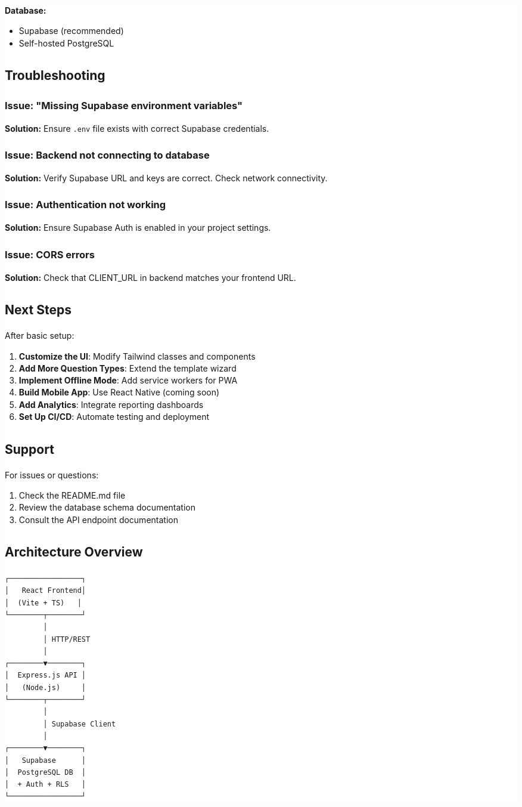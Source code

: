 **Database:**
- Supabase (recommended)
- Self-hosted PostgreSQL

## Troubleshooting

### Issue: "Missing Supabase environment variables"
**Solution:** Ensure `.env` file exists with correct Supabase credentials.

### Issue: Backend not connecting to database
**Solution:** Verify Supabase URL and keys are correct. Check network connectivity.

### Issue: Authentication not working
**Solution:** Ensure Supabase Auth is enabled in your project settings.

### Issue: CORS errors
**Solution:** Check that CLIENT_URL in backend matches your frontend URL.

## Next Steps

After basic setup:

1. **Customize the UI**: Modify Tailwind classes and components
2. **Add More Question Types**: Extend the template wizard
3. **Implement Offline Mode**: Add service workers for PWA
4. **Build Mobile App**: Use React Native (coming soon)
5. **Add Analytics**: Integrate reporting dashboards
6. **Set Up CI/CD**: Automate testing and deployment

## Support

For issues or questions:
1. Check the README.md file
2. Review the database schema documentation
3. Consult the API endpoint documentation

## Architecture Overview

```
┌─────────────────┐
│   React Frontend│
│  (Vite + TS)   │
└────────┬────────┘
         │
         │ HTTP/REST
         │
┌────────▼────────┐
│  Express.js API │
│   (Node.js)     │
└────────┬────────┘
         │
         │ Supabase Client
         │
┌────────▼────────┐
│   Supabase      │
│  PostgreSQL DB  │
│  + Auth + RLS   │
└─────────────────┘
```
